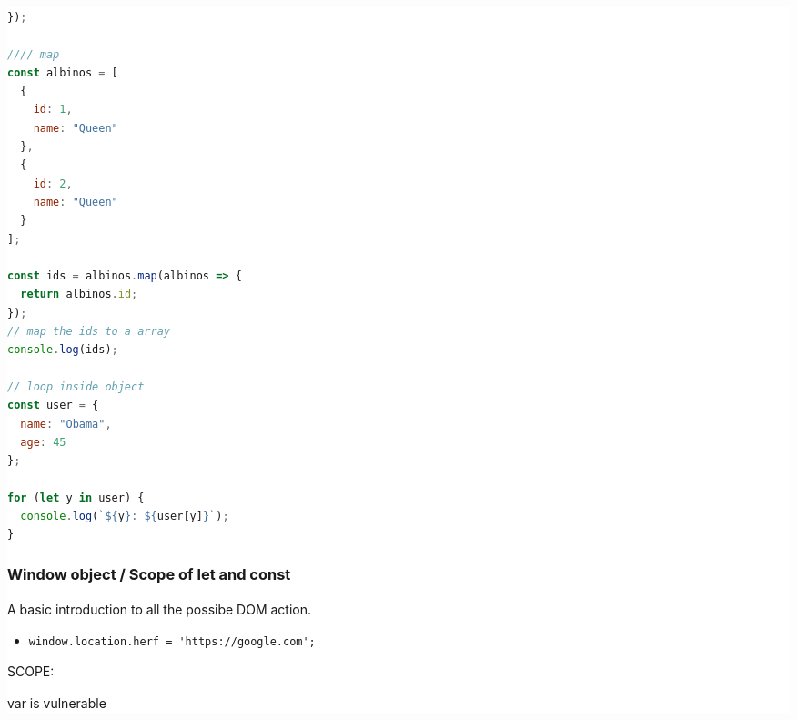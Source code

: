 ```js
});

//// map
const albinos = [
  {
    id: 1,
    name: "Queen"
  },
  {
    id: 2,
    name: "Queen"
  }
];

const ids = albinos.map(albinos => {
  return albinos.id;
});
// map the ids to a array
console.log(ids);

// loop inside object
const user = {
  name: "Obama",
  age: 45
};

for (let y in user) {
  console.log(`${y}: ${user[y]}`);
}
```

### Window object / Scope of let and const

A basic introduction to all the possibe DOM action.

- `window.location.herf = 'https://google.com';`

SCOPE:

var is vulnerable
